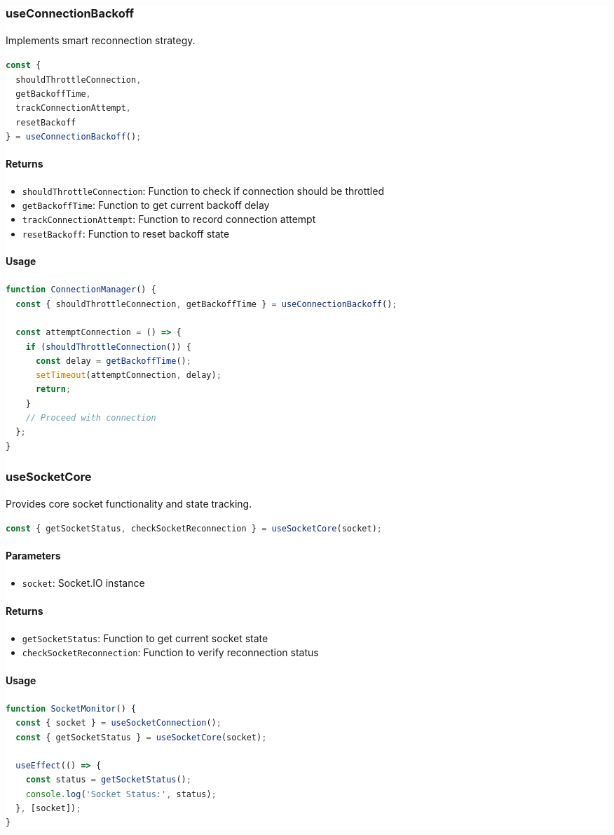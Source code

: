 ### useConnectionBackoff
Implements smart reconnection strategy.

```javascript
const {
  shouldThrottleConnection,
  getBackoffTime,
  trackConnectionAttempt,
  resetBackoff
} = useConnectionBackoff();
```

#### Returns
- `shouldThrottleConnection`: Function to check if connection should be throttled
- `getBackoffTime`: Function to get current backoff delay
- `trackConnectionAttempt`: Function to record connection attempt
- `resetBackoff`: Function to reset backoff state

#### Usage
```javascript
function ConnectionManager() {
  const { shouldThrottleConnection, getBackoffTime } = useConnectionBackoff();
  
  const attemptConnection = () => {
    if (shouldThrottleConnection()) {
      const delay = getBackoffTime();
      setTimeout(attemptConnection, delay);
      return;
    }
    // Proceed with connection
  };
}
```

### useSocketCore
Provides core socket functionality and state tracking.

```javascript
const { getSocketStatus, checkSocketReconnection } = useSocketCore(socket);
```

#### Parameters
- `socket`: Socket.IO instance

#### Returns
- `getSocketStatus`: Function to get current socket state
- `checkSocketReconnection`: Function to verify reconnection status

#### Usage
```javascript
function SocketMonitor() {
  const { socket } = useSocketConnection();
  const { getSocketStatus } = useSocketCore(socket);
  
  useEffect(() => {
    const status = getSocketStatus();
    console.log('Socket Status:', status);
  }, [socket]);
}
```
